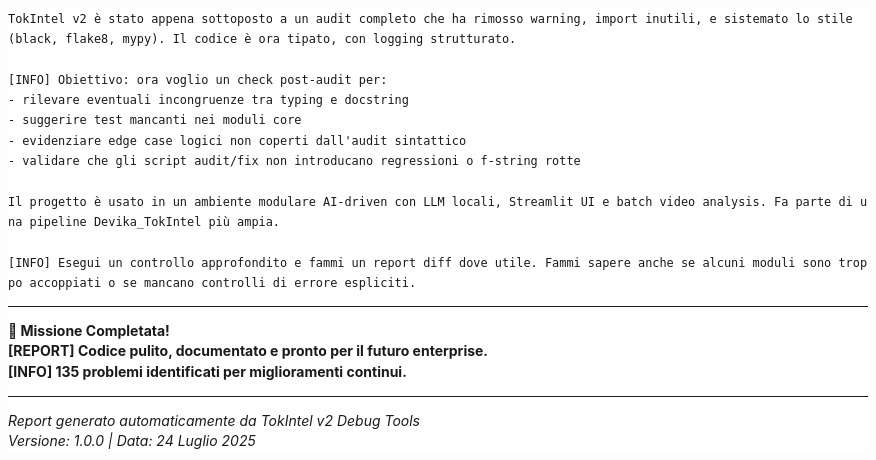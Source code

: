 ```text
TokIntel v2 è stato appena sottoposto a un audit completo che ha rimosso warning, import inutili, e sistemato lo stile (black, flake8, mypy). Il codice è ora tipato, con logging strutturato.

[INFO] Obiettivo: ora voglio un check post-audit per:
- rilevare eventuali incongruenze tra typing e docstring
- suggerire test mancanti nei moduli core
- evidenziare edge case logici non coperti dall'audit sintattico
- validare che gli script audit/fix non introducano regressioni o f-string rotte

Il progetto è usato in un ambiente modulare AI-driven con LLM locali, Streamlit UI e batch video analysis. Fa parte di una pipeline Devika_TokIntel più ampia.

[INFO] Esegui un controllo approfondito e fammi un report diff dove utile. Fammi sapere anche se alcuni moduli sono troppo accoppiati o se mancano controlli di errore espliciti.
```

---

**🎯 Missione Completata!**  
**[REPORT] Codice pulito, documentato e pronto per il futuro enterprise.**  
**[INFO] 135 problemi identificati per miglioramenti continui.**

---

*Report generato automaticamente da TokIntel v2 Debug Tools*  
*Versione: 1.0.0 | Data: 24 Luglio 2025* 